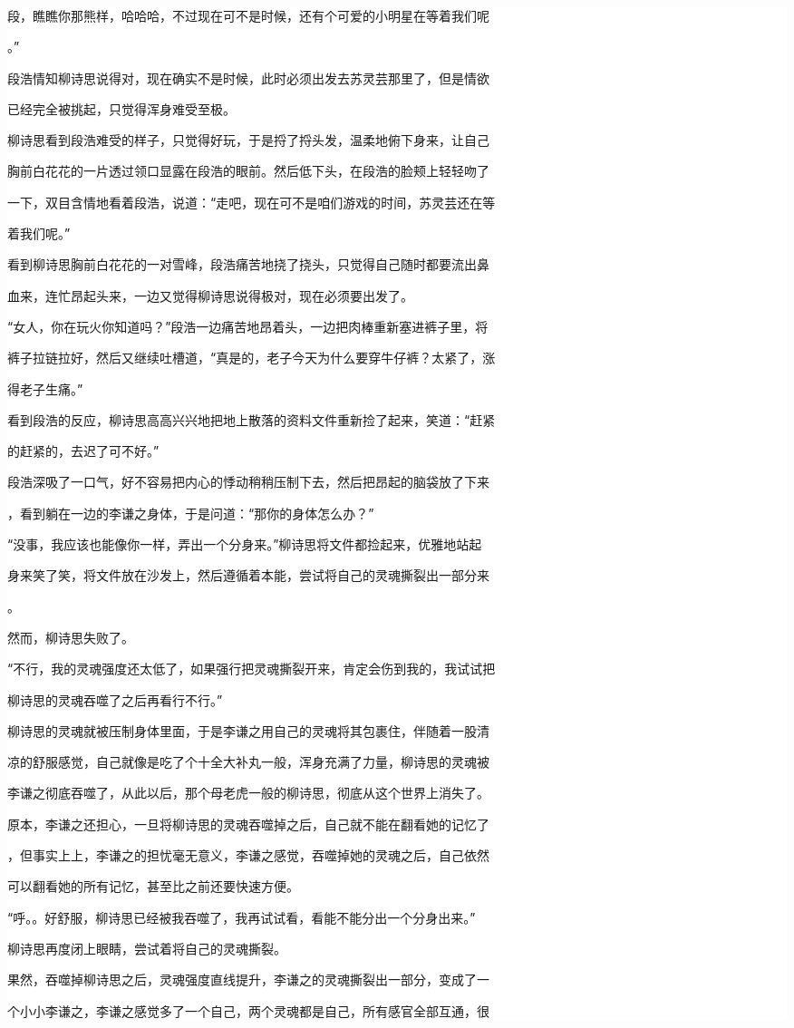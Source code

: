 段，瞧瞧你那熊样，哈哈哈，不过现在可不是时候，还有个可爱的小明星在等着我们呢

。”

段浩情知柳诗思说得对，现在确实不是时候，此时必须出发去苏灵芸那里了，但是情欲

已经完全被挑起，只觉得浑身难受至极。

柳诗思看到段浩难受的样子，只觉得好玩，于是捋了捋头发，温柔地俯下身来，让自己

胸前白花花的一片透过领口显露在段浩的眼前。然后低下头，在段浩的脸颊上轻轻吻了

一下，双目含情地看着段浩，说道：“走吧，现在可不是咱们游戏的时间，苏灵芸还在等

着我们呢。”

看到柳诗思胸前白花花的一对雪峰，段浩痛苦地挠了挠头，只觉得自己随时都要流出鼻

血来，连忙昂起头来，一边又觉得柳诗思说得极对，现在必须要出发了。

“女人，你在玩火你知道吗？”段浩一边痛苦地昂着头，一边把肉棒重新塞进裤子里，将

裤子拉链拉好，然后又继续吐槽道，“真是的，老子今天为什么要穿牛仔裤？太紧了，涨

得老子生痛。”

看到段浩的反应，柳诗思高高兴兴地把地上散落的资料文件重新捡了起来，笑道：“赶紧

的赶紧的，去迟了可不好。”

段浩深吸了一口气，好不容易把内心的悸动稍稍压制下去，然后把昂起的脑袋放了下来

，看到躺在一边的李谦之身体，于是问道：“那你的身体怎么办？”

“没事，我应该也能像你一样，弄出一个分身来。”柳诗思将文件都捡起来，优雅地站起

身来笑了笑，将文件放在沙发上，然后遵循着本能，尝试将自己的灵魂撕裂出一部分来

。

然而，柳诗思失败了。

“不行，我的灵魂强度还太低了，如果强行把灵魂撕裂开来，肯定会伤到我的，我试试把

柳诗思的灵魂吞噬了之后再看行不行。”

柳诗思的灵魂就被压制身体里面，于是李谦之用自己的灵魂将其包裹住，伴随着一股清

凉的舒服感觉，自己就像是吃了个十全大补丸一般，浑身充满了力量，柳诗思的灵魂被

李谦之彻底吞噬了，从此以后，那个母老虎一般的柳诗思，彻底从这个世界上消失了。

原本，李谦之还担心，一旦将柳诗思的灵魂吞噬掉之后，自己就不能在翻看她的记忆了

，但事实上上，李谦之的担忧毫无意义，李谦之感觉，吞噬掉她的灵魂之后，自己依然

可以翻看她的所有记忆，甚至比之前还要快速方便。

“呼。。好舒服，柳诗思已经被我吞噬了，我再试试看，看能不能分出一个分身出来。”

柳诗思再度闭上眼睛，尝试着将自己的灵魂撕裂。

果然，吞噬掉柳诗思之后，灵魂强度直线提升，李谦之的灵魂撕裂出一部分，变成了一

个小小李谦之，李谦之感觉多了一个自己，两个灵魂都是自己，所有感官全部互通，很
